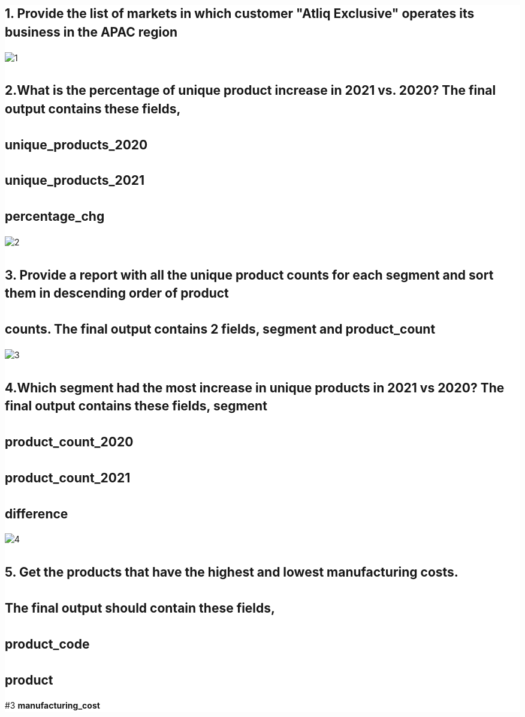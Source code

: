 ## **1. Provide the list of markets in which customer "Atliq Exclusive" operates its business in the APAC region**

![1](https://github.com/user-attachments/assets/c782a045-b82a-4824-a5c6-13fc8ee5a960)

## **2.What is the percentage of unique product increase in 2021 vs. 2020? The final output contains these fields,**
## **unique_products_2020**
## **unique_products_2021**
## **percentage_chg**
![2](https://github.com/user-attachments/assets/1c5c7b36-f658-4a2f-b41f-f21d5c557932)

## 3. **Provide a report with all the unique product counts for each segment and sort them in descending order of product**
## **counts. The final output contains 2 fields, segment and product_count**

![3](https://github.com/user-attachments/assets/de013543-cdd5-4163-b45f-6e67e42fb769)

## **4.Which segment had the most increase in unique products in 2021 vs 2020? The final output contains these fields, segment**
## **product_count_2020**
## **product_count_2021**
## **difference**
![4](https://github.com/user-attachments/assets/bed88b14-aa30-4936-a56e-d4729e18606e)

## **5. Get the products that have the highest and lowest manufacturing costs.**
## **The final output should contain these fields,**
## **product_code**
## **product**
#3 **manufacturing_cost**
